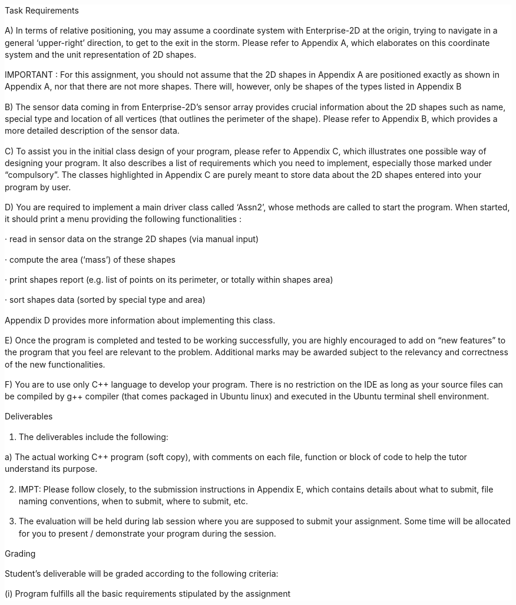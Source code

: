 Task Requirements

A) In terms of relative positioning, you may assume a coordinate system with Enterprise-2D at the origin, trying to navigate in a general ‘upper-right’ direction, to get to the exit in the storm. Please refer to Appendix A, which elaborates on this coordinate system and the unit representation of 2D shapes.

IMPORTANT : For this assignment, you should not assume that the 2D shapes in Appendix A are positioned exactly as shown in Appendix A, nor that there are not more shapes. There will, however, only be shapes of the types listed in Appendix B

B) The sensor data coming in from Enterprise-2D’s sensor array provides crucial information about the 2D shapes such as name, special type and location of all vertices (that outlines the perimeter of the shape). Please refer to Appendix B, which provides a more detailed description of the sensor data.

C) To assist you in the initial class design of your program, please refer to Appendix C, which illustrates one possible way of designing your program. It also describes a list of requirements which you need to implement, especially those marked under “compulsory”. The classes highlighted in Appendix C are purely meant to store data about the 2D shapes entered into your program by user.

D) You are required to implement a main driver class called ‘Assn2’, whose methods are called to start the program. When started, it should print a menu providing the following functionalities :

· read in sensor data on the strange 2D shapes (via manual input)

· compute the area (‘mass’) of these shapes

· print shapes report (e.g. list of points on its perimeter, or totally within shapes area)

· sort shapes data (sorted by special type and area)

Appendix D provides more information about implementing this class.

E) Once the program is completed and tested to be working successfully, you are highly encouraged to add on “new features” to the program that you feel are relevant to the problem. Additional marks may be awarded subject to the relevancy and correctness of the new functionalities.

F) You are to use only C++ language to develop your program. There is no restriction on the IDE as long as your source files can be compiled by g++ compiler (that comes packaged in Ubuntu linux) and executed in the Ubuntu terminal shell environment.

Deliverables

1) The deliverables include the following:

a) The actual working C++ program (soft copy), with comments on each file, function or block of code to help the tutor understand its purpose.

2) IMPT: Please follow closely, to the submission instructions in Appendix E, which contains details about what to submit, file naming conventions, when to submit, where to submit, etc.

3) The evaluation will be held during lab session where you are supposed to submit your assignment. Some time will be allocated for you to present / demonstrate your program during the session.

Grading

Student’s deliverable will be graded according to the following criteria:

(i) Program fulfills all the basic requirements stipulated by the assignment
